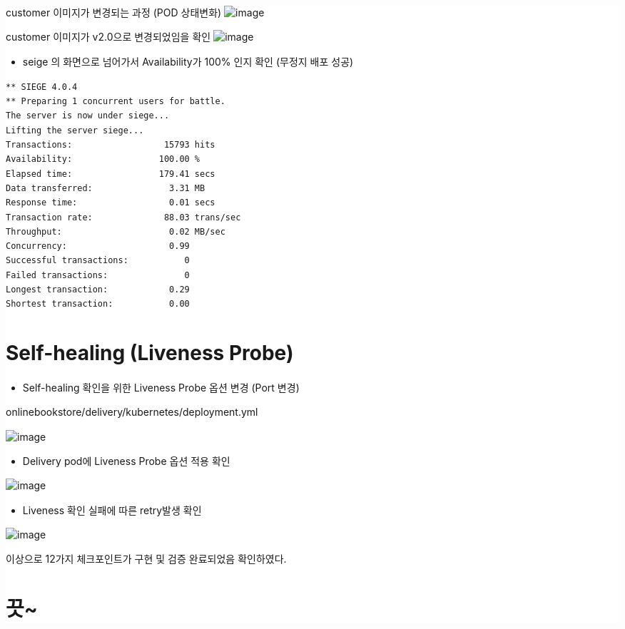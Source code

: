 customer 이미지가 변경되는 과정 (POD 상태변화)
![image](https://user-images.githubusercontent.com/20077391/120978979-0bbc6680-c7b0-11eb-91e9-7317f2b15ee8.png)


customer 이미지가 v2.0으로 변경되었임을 확인
![image](https://user-images.githubusercontent.com/20077391/120979060-27c00800-c7b0-11eb-8915-93197a3174b5.png)

- seige 의 화면으로 넘어가서 Availability가 100% 인지 확인 (무정지 배포 성공)
```
** SIEGE 4.0.4
** Preparing 1 concurrent users for battle.
The server is now under siege...
Lifting the server siege...
Transactions:                  15793 hits
Availability:                 100.00 %
Elapsed time:                 179.41 secs
Data transferred:               3.31 MB
Response time:                  0.01 secs
Transaction rate:              88.03 trans/sec
Throughput:                     0.02 MB/sec
Concurrency:                    0.99
Successful transactions:           0
Failed transactions:               0
Longest transaction:            0.29
Shortest transaction:           0.00
```


# Self-healing (Liveness Probe)

- Self-healing 확인을 위한 Liveness Probe 옵션 변경 (Port 변경)

onlinebookstore/delivery/kubernetes/deployment.yml

![image](https://user-images.githubusercontent.com/20077391/120980312-7621d680-c7b1-11eb-885f-cd9bc9a9011f.png)


- Delivery pod에 Liveness Probe 옵션 적용 확인

![image](https://user-images.githubusercontent.com/20077391/120981097-458e6c80-c7b2-11eb-9a3c-d17396a59048.png)


- Liveness 확인 실패에 따른 retry발생 확인

![image](https://user-images.githubusercontent.com/20077391/120981283-7e2e4600-c7b2-11eb-92ef-2d5e4f2837eb.png)



이상으로 12가지 체크포인트가 구현 및 검증 완료되었음 확인하였다.

# 끗~

